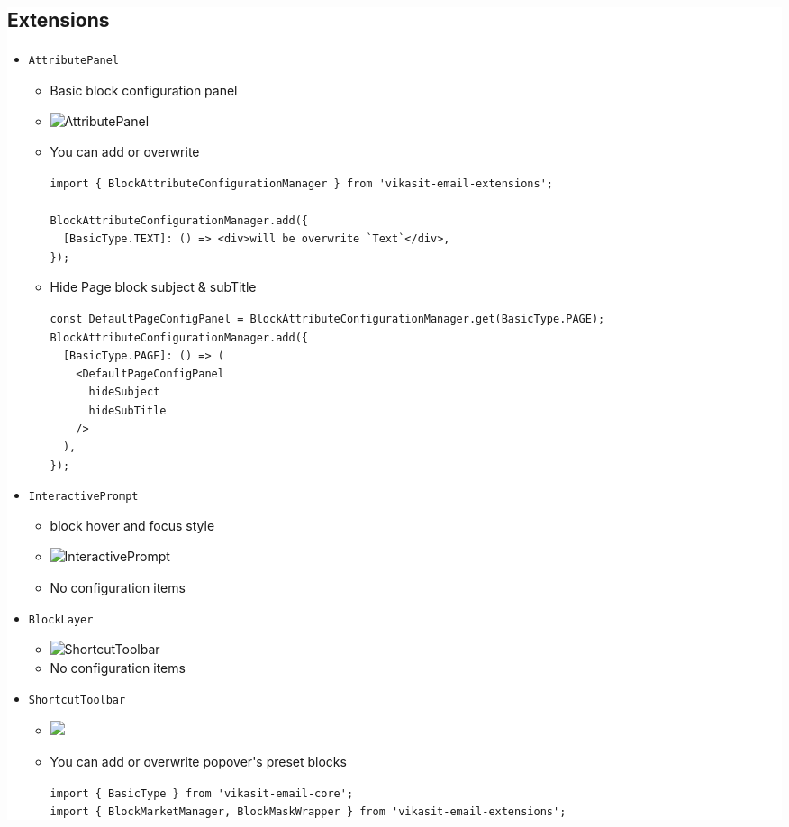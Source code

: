 ```js

```

## Extensions

- `AttributePanel`

  - Basic block configuration panel

  - <img src="https://assets.vikasit.com/3e74a61d-ab22-4cf3-afc9-d511b82e08cd-image.png" alt="AttributePanel">

  - You can add or overwrite

    ```tsx
    import { BlockAttributeConfigurationManager } from 'vikasit-email-extensions';

    BlockAttributeConfigurationManager.add({
      [BasicType.TEXT]: () => <div>will be overwrite `Text`</div>,
    });
    ```

  - Hide Page block subject & subTitle

    ```tsx
    const DefaultPageConfigPanel = BlockAttributeConfigurationManager.get(BasicType.PAGE);
    BlockAttributeConfigurationManager.add({
      [BasicType.PAGE]: () => (
        <DefaultPageConfigPanel
          hideSubject
          hideSubTitle
        />
      ),
    });
    ```

- `InteractivePrompt`

  - block hover and focus style

  - <img src="https://assets.vikasit.com/298d72d6-a509-4cd2-85c7-dfb915971620-image.png" alt="InteractivePrompt">

  - No configuration items

- `BlockLayer`

  - <img src="https://assets.vikasit.com/de1f5211-350e-43c9-9c99-d97a2f196e04-image.png" alt="ShortcutToolbar">
  - No configuration items

- `ShortcutToolbar`

  - <img src="https://assets.vikasit.com/f0e2ccc6-0627-472b-ad78-bc92bdb46ad1-image.png">
  - You can add or overwrite popover's preset blocks

    ```tsx
    import { BasicType } from 'vikasit-email-core';
    import { BlockMarketManager, BlockMaskWrapper } from 'vikasit-email-extensions';
